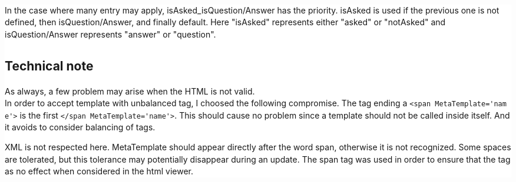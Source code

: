 In the case where many entry may apply, isAsked_isQuestion/Answer has the priority. isAsked is used if the previous one is not defined, then isQuestion/Answer, and finally default. Here "isAsked" represents either "asked" or "notAsked" and isQuestion/Answer  represents "answer" or "question".

## Technical note

As always, a few problem may arise when the HTML is not valid.  
In order to accept template with unbalanced tag, I choosed the following compromise. The tag ending a `<span MetaTemplate='name'>` is the first `</span MetaTemplate='name'>`. This should cause no problem since a template should not be called inside itself. And it avoids to consider balancing of tags.

XML is not respected here. MetaTemplate should appear directly after the word span, otherwise it is not recognized. Some spaces are tolerated, but this tolerance may potentially disappear during an update. The span tag was used in order to ensure that the tag as no effect when considered in the html viewer.
